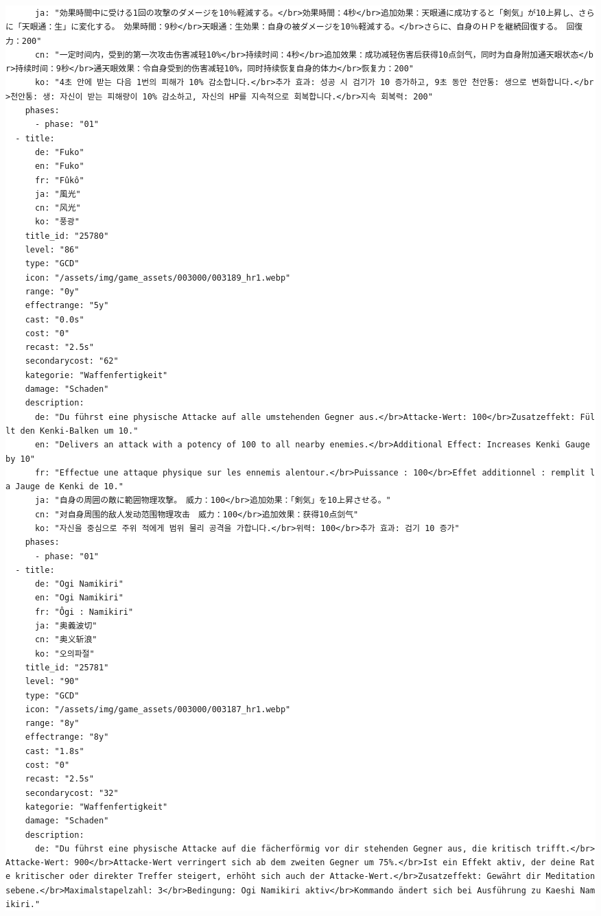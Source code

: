           ja: "効果時間中に受ける1回の攻撃のダメージを10％軽減する。</br>効果時間：4秒</br>追加効果：天眼通に成功すると「剣気」が10上昇し、さらに「天眼通：生」に変化する。　効果時間：9秒</br>天眼通：生効果：自身の被ダメージを10％軽減する。</br>さらに、自身のＨＰを継続回復する。　回復力：200"
          cn: "一定时间内，受到的第一次攻击伤害减轻10%</br>持续时间：4秒</br>追加效果：成功减轻伤害后获得10点剑气，同时为自身附加通天眼状态</br>持续时间：9秒</br>通天眼效果：令自身受到的伤害减轻10%，同时持续恢复自身的体力</br>恢复力：200"
          ko: "4초 안에 받는 다음 1번의 피해가 10% 감소합니다.</br>추가 효과: 성공 시 검기가 10 증가하고, 9초 동안 천안통: 생으로 변화합니다.</br>천안통: 생: 자신이 받는 피해량이 10% 감소하고, 자신의 HP를 지속적으로 회복합니다.</br>지속 회복력: 200"
        phases:
          - phase: "01"
      - title:
          de: "Fuko"
          en: "Fuko"
          fr: "Fûkô"
          ja: "風光"
          cn: "风光"
          ko: "풍광"
        title_id: "25780"
        level: "86"
        type: "GCD"
        icon: "/assets/img/game_assets/003000/003189_hr1.webp"
        range: "0y"
        effectrange: "5y"
        cast: "0.0s"
        cost: "0"
        recast: "2.5s"
        secondarycost: "62"
        kategorie: "Waffenfertigkeit"
        damage: "Schaden"
        description:
          de: "Du führst eine physische Attacke auf alle umstehenden Gegner aus.</br>Attacke-Wert: 100</br>Zusatzeffekt: Füllt den Kenki-Balken um 10."
          en: "Delivers an attack with a potency of 100 to all nearby enemies.</br>Additional Effect: Increases Kenki Gauge by 10"
          fr: "Effectue une attaque physique sur les ennemis alentour.</br>Puissance : 100</br>Effet additionnel : remplit la Jauge de Kenki de 10."
          ja: "自身の周囲の敵に範囲物理攻撃。　威力：100</br>追加効果：「剣気」を10上昇させる。"
          cn: "对自身周围的敌人发动范围物理攻击　威力：100</br>追加效果：获得10点剑气"
          ko: "자신을 중심으로 주위 적에게 범위 물리 공격을 가합니다.</br>위력: 100</br>추가 효과: 검기 10 증가"
        phases:
          - phase: "01"
      - title:
          de: "Ogi Namikiri"
          en: "Ogi Namikiri"
          fr: "Ôgi : Namikiri"
          ja: "奥義波切"
          cn: "奥义斩浪"
          ko: "오의파절"
        title_id: "25781"
        level: "90"
        type: "GCD"
        icon: "/assets/img/game_assets/003000/003187_hr1.webp"
        range: "8y"
        effectrange: "8y"
        cast: "1.8s"
        cost: "0"
        recast: "2.5s"
        secondarycost: "32"
        kategorie: "Waffenfertigkeit"
        damage: "Schaden"
        description:
          de: "Du führst eine physische Attacke auf die fächerförmig vor dir stehenden Gegner aus, die kritisch trifft.</br>Attacke-Wert: 900</br>Attacke-Wert verringert sich ab dem zweiten Gegner um 75%.</br>Ist ein Effekt aktiv, der deine Rate kritischer oder direkter Treffer steigert, erhöht sich auch der Attacke-Wert.</br>Zusatzeffekt: Gewährt dir Meditationsebene.</br>Maximalstapelzahl: 3</br>Bedingung: Ogi Namikiri aktiv</br>Kommando ändert sich bei Ausführung zu Kaeshi Namikiri."